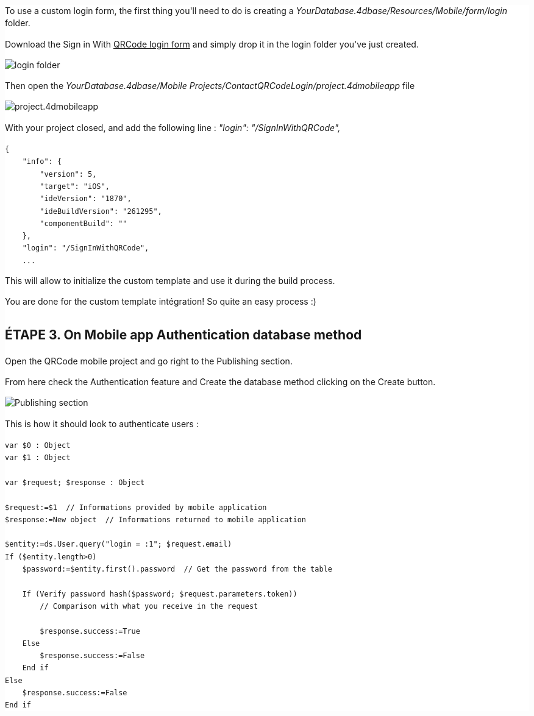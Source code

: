 To use a custom login form, the first thing you'll need to do is creating a *YourDatabase.4dbase/Resources/Mobile/form/login* folder.

Download the Sign in With [QRCode login form](https://github.com/mesopelagique/form-login-SignInWithQRCode/archive/master.zip) and simply drop it in the login folder you've just created.

![login folder](assets/en/custom-login-form/login-folder.png)

Then open the *YourDatabase.4dbase/Mobile Projects/ContactQRCodeLogin/project.4dmobileapp* file

![project.4dmobileapp](assets/en/custom-login-form/4dmobileapp-file.png)

With your project closed, and add the following line : *"login": "/SignInWithQRCode",*

```
{
    "info": {
        "version": 5,
        "target": "iOS",
        "ideVersion": "1870",
        "ideBuildVersion": "261295",
        "componentBuild": ""
    },
    "login": "/SignInWithQRCode",
    ...

```

This will allow to initialize the custom template and use it during the build process.

You are done for the custom template intégration! So quite an easy process :)


## ÉTAPE 3. On Mobile app Authentication database method

Open the QRCode mobile project and go right to the Publishing section.

From here check the Authentication feature and Create the database method clicking on the Create button.

![Publishing section](assets/en/custom-login-form/publishing-section.png)


This is how it should look to authenticate users :

```
var $0 : Object
var $1 : Object

var $request; $response : Object

$request:=$1  // Informations provided by mobile application
$response:=New object  // Informations returned to mobile application

$entity:=ds.User.query("login = :1"; $request.email)
If ($entity.length>0)
    $password:=$entity.first().password  // Get the password from the table

    If (Verify password hash($password; $request.parameters.token))
        // Comparison with what you receive in the request

        $response.success:=True
    Else 
        $response.success:=False
    End if 
Else 
    $response.success:=False
End if 
```